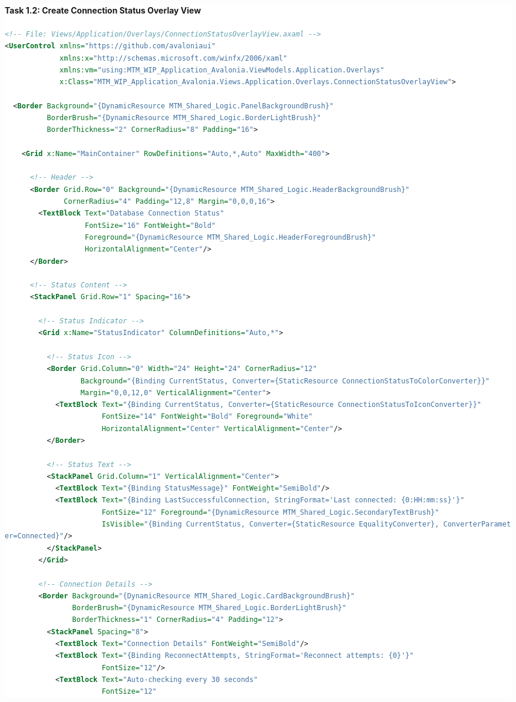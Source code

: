 #### **Task 1.2: Create Connection Status Overlay View**

```xml
<!-- File: Views/Application/Overlays/ConnectionStatusOverlayView.axaml -->
<UserControl xmlns="https://github.com/avaloniaui"
             xmlns:x="http://schemas.microsoft.com/winfx/2006/xaml"
             xmlns:vm="using:MTM_WIP_Application_Avalonia.ViewModels.Application.Overlays"
             x:Class="MTM_WIP_Application_Avalonia.Views.Application.Overlays.ConnectionStatusOverlayView">
  
  <Border Background="{DynamicResource MTM_Shared_Logic.PanelBackgroundBrush}"
          BorderBrush="{DynamicResource MTM_Shared_Logic.BorderLightBrush}"
          BorderThickness="2" CornerRadius="8" Padding="16">
    
    <Grid x:Name="MainContainer" RowDefinitions="Auto,*,Auto" MaxWidth="400">
      
      <!-- Header -->
      <Border Grid.Row="0" Background="{DynamicResource MTM_Shared_Logic.HeaderBackgroundBrush}"
              CornerRadius="4" Padding="12,8" Margin="0,0,0,16">
        <TextBlock Text="Database Connection Status" 
                   FontSize="16" FontWeight="Bold"
                   Foreground="{DynamicResource MTM_Shared_Logic.HeaderForegroundBrush}"
                   HorizontalAlignment="Center"/>
      </Border>
      
      <!-- Status Content -->
      <StackPanel Grid.Row="1" Spacing="16">
        
        <!-- Status Indicator -->
        <Grid x:Name="StatusIndicator" ColumnDefinitions="Auto,*">
          
          <!-- Status Icon -->
          <Border Grid.Column="0" Width="24" Height="24" CornerRadius="12"
                  Background="{Binding CurrentStatus, Converter={StaticResource ConnectionStatusToColorConverter}}"
                  Margin="0,0,12,0" VerticalAlignment="Center">
            <TextBlock Text="{Binding CurrentStatus, Converter={StaticResource ConnectionStatusToIconConverter}}"
                       FontSize="14" FontWeight="Bold" Foreground="White"
                       HorizontalAlignment="Center" VerticalAlignment="Center"/>
          </Border>
          
          <!-- Status Text -->
          <StackPanel Grid.Column="1" VerticalAlignment="Center">
            <TextBlock Text="{Binding StatusMessage}" FontWeight="SemiBold"/>
            <TextBlock Text="{Binding LastSuccessfulConnection, StringFormat='Last connected: {0:HH:mm:ss}'}"
                       FontSize="12" Foreground="{DynamicResource MTM_Shared_Logic.SecondaryTextBrush}"
                       IsVisible="{Binding CurrentStatus, Converter={StaticResource EqualityConverter}, ConverterParameter=Connected}"/>
          </StackPanel>
        </Grid>
        
        <!-- Connection Details -->
        <Border Background="{DynamicResource MTM_Shared_Logic.CardBackgroundBrush}"
                BorderBrush="{DynamicResource MTM_Shared_Logic.BorderLightBrush}"
                BorderThickness="1" CornerRadius="4" Padding="12">
          <StackPanel Spacing="8">
            <TextBlock Text="Connection Details" FontWeight="SemiBold"/>
            <TextBlock Text="{Binding ReconnectAttempts, StringFormat='Reconnect attempts: {0}'}" 
                       FontSize="12"/>
            <TextBlock Text="Auto-checking every 30 seconds" 
                       FontSize="12" 
```
